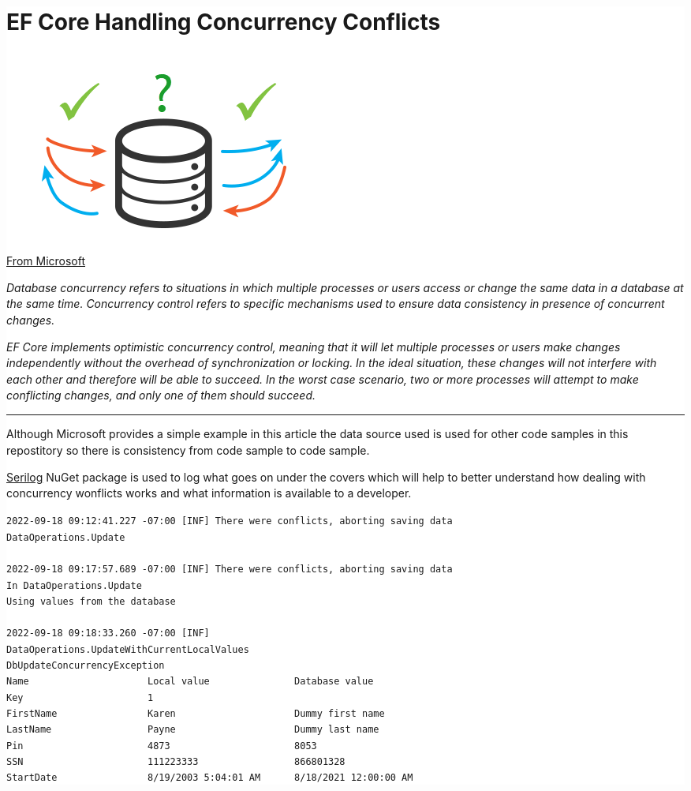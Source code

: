 ﻿# EF Core Handling Concurrency Conflicts

![S1](assets/s1.png)

[From Microsoft](https://learn.microsoft.com/en-us/ef/core/saving/concurrency)

*Database concurrency refers to situations in which multiple processes or users access or change the same data in a database at the same time. Concurrency control refers to specific mechanisms used to ensure data consistency in presence of concurrent changes.*

*EF Core implements optimistic concurrency control, meaning that it will let multiple processes or users make changes independently without the overhead of synchronization or locking. In the ideal situation, these changes will not interfere with each other and therefore will be able to succeed. In the worst case scenario, two or more processes will attempt to make conflicting changes, and only one of them should succeed.*

---

Although Microsoft provides a simple example in this article the data source used is used for other code samples in this repostitory so there is consistency from code sample to code sample.

[Serilog](https://serilog.net/) NuGet package is used to log what goes on under the covers which will help to better understand how dealing with concurrency wonflicts works and what information is available to a developer.

```
2022-09-18 09:12:41.227 -07:00 [INF] There were conflicts, aborting saving data
DataOperations.Update

2022-09-18 09:17:57.689 -07:00 [INF] There were conflicts, aborting saving data
In DataOperations.Update
Using values from the database

2022-09-18 09:18:33.260 -07:00 [INF] 
DataOperations.UpdateWithCurrentLocalValues
DbUpdateConcurrencyException
Name                     Local value               Database value
Key                      1
FirstName                Karen                     Dummy first name
LastName                 Payne                     Dummy last name
Pin                      4873                      8053
SSN                      111223333                 866801328
StartDate                8/19/2003 5:04:01 AM      8/18/2021 12:00:00 AM
```
